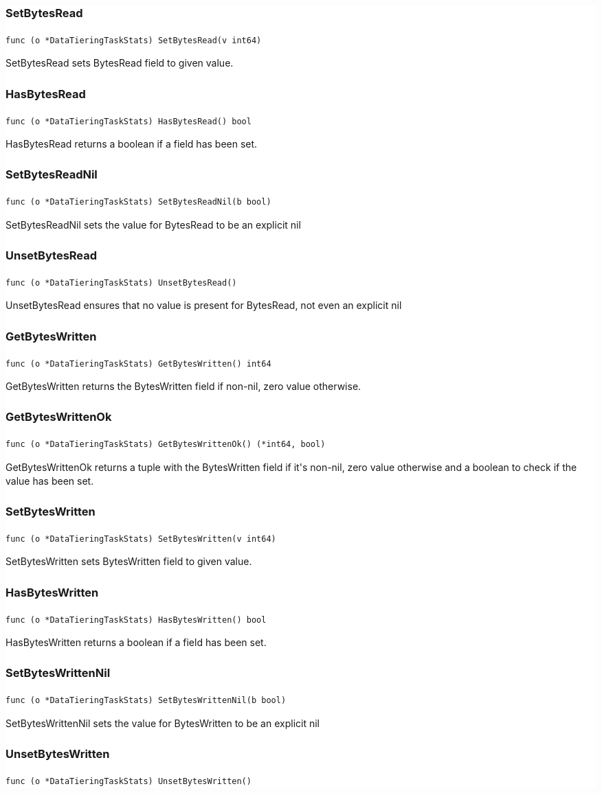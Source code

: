 ### SetBytesRead

`func (o *DataTieringTaskStats) SetBytesRead(v int64)`

SetBytesRead sets BytesRead field to given value.

### HasBytesRead

`func (o *DataTieringTaskStats) HasBytesRead() bool`

HasBytesRead returns a boolean if a field has been set.

### SetBytesReadNil

`func (o *DataTieringTaskStats) SetBytesReadNil(b bool)`

 SetBytesReadNil sets the value for BytesRead to be an explicit nil

### UnsetBytesRead
`func (o *DataTieringTaskStats) UnsetBytesRead()`

UnsetBytesRead ensures that no value is present for BytesRead, not even an explicit nil
### GetBytesWritten

`func (o *DataTieringTaskStats) GetBytesWritten() int64`

GetBytesWritten returns the BytesWritten field if non-nil, zero value otherwise.

### GetBytesWrittenOk

`func (o *DataTieringTaskStats) GetBytesWrittenOk() (*int64, bool)`

GetBytesWrittenOk returns a tuple with the BytesWritten field if it's non-nil, zero value otherwise
and a boolean to check if the value has been set.

### SetBytesWritten

`func (o *DataTieringTaskStats) SetBytesWritten(v int64)`

SetBytesWritten sets BytesWritten field to given value.

### HasBytesWritten

`func (o *DataTieringTaskStats) HasBytesWritten() bool`

HasBytesWritten returns a boolean if a field has been set.

### SetBytesWrittenNil

`func (o *DataTieringTaskStats) SetBytesWrittenNil(b bool)`

 SetBytesWrittenNil sets the value for BytesWritten to be an explicit nil

### UnsetBytesWritten
`func (o *DataTieringTaskStats) UnsetBytesWritten()`
